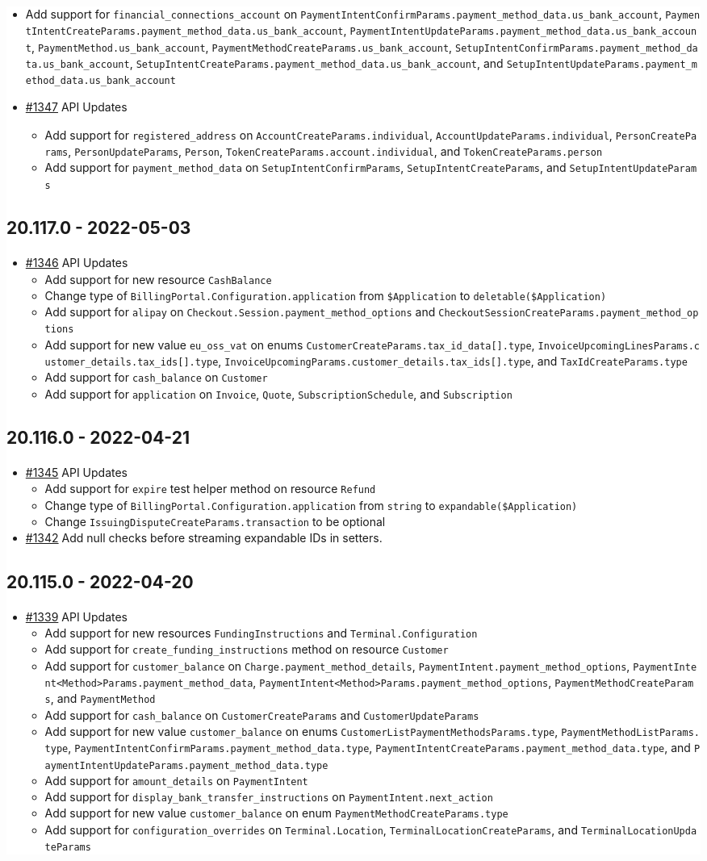   * Add support for `financial_connections_account` on `PaymentIntentConfirmParams.payment_method_data.us_bank_account`, `PaymentIntentCreateParams.payment_method_data.us_bank_account`, `PaymentIntentUpdateParams.payment_method_data.us_bank_account`, `PaymentMethod.us_bank_account`, `PaymentMethodCreateParams.us_bank_account`, `SetupIntentConfirmParams.payment_method_data.us_bank_account`, `SetupIntentCreateParams.payment_method_data.us_bank_account`, and `SetupIntentUpdateParams.payment_method_data.us_bank_account`

* [#1347](https://github.com/stripe/stripe-java/pull/1347) API Updates
  * Add support for `registered_address` on `AccountCreateParams.individual`, `AccountUpdateParams.individual`, `PersonCreateParams`, `PersonUpdateParams`, `Person`, `TokenCreateParams.account.individual`, and `TokenCreateParams.person`
  * Add support for `payment_method_data` on `SetupIntentConfirmParams`, `SetupIntentCreateParams`, and `SetupIntentUpdateParams`

## 20.117.0 - 2022-05-03
* [#1346](https://github.com/stripe/stripe-java/pull/1346) API Updates
  * Add support for new resource `CashBalance`
  * Change type of `BillingPortal.Configuration.application` from `$Application` to `deletable($Application)`
  * Add support for `alipay` on `Checkout.Session.payment_method_options` and `CheckoutSessionCreateParams.payment_method_options`
  * Add support for new value `eu_oss_vat` on enums `CustomerCreateParams.tax_id_data[].type`, `InvoiceUpcomingLinesParams.customer_details.tax_ids[].type`, `InvoiceUpcomingParams.customer_details.tax_ids[].type`, and `TaxIdCreateParams.type`
  * Add support for `cash_balance` on `Customer`
  * Add support for `application` on `Invoice`, `Quote`, `SubscriptionSchedule`, and `Subscription`


## 20.116.0 - 2022-04-21
* [#1345](https://github.com/stripe/stripe-java/pull/1345) API Updates
  * Add support for `expire` test helper method on resource `Refund`
  * Change type of `BillingPortal.Configuration.application` from `string` to `expandable($Application)`
  * Change `IssuingDisputeCreateParams.transaction` to be optional
* [#1342](https://github.com/stripe/stripe-java/pull/1342) Add null checks before streaming expandable IDs in setters.

## 20.115.0 - 2022-04-20
* [#1339](https://github.com/stripe/stripe-java/pull/1339) API Updates
  * Add support for new resources `FundingInstructions` and `Terminal.Configuration`
  * Add support for `create_funding_instructions` method on resource `Customer`
  * Add support for `customer_balance` on `Charge.payment_method_details`, `PaymentIntent.payment_method_options`, `PaymentIntent<Method>Params.payment_method_data`, `PaymentIntent<Method>Params.payment_method_options`, `PaymentMethodCreateParams`, and `PaymentMethod`
  * Add support for `cash_balance` on `CustomerCreateParams` and `CustomerUpdateParams`
  * Add support for new value `customer_balance` on enums `CustomerListPaymentMethodsParams.type`, `PaymentMethodListParams.type`, `PaymentIntentConfirmParams.payment_method_data.type`, `PaymentIntentCreateParams.payment_method_data.type`, and `PaymentIntentUpdateParams.payment_method_data.type`
  * Add support for `amount_details` on `PaymentIntent`
  * Add support for `display_bank_transfer_instructions` on `PaymentIntent.next_action`
  * Add support for new value `customer_balance` on enum `PaymentMethodCreateParams.type`
  * Add support for `configuration_overrides` on `Terminal.Location`, `TerminalLocationCreateParams`, and `TerminalLocationUpdateParams`
